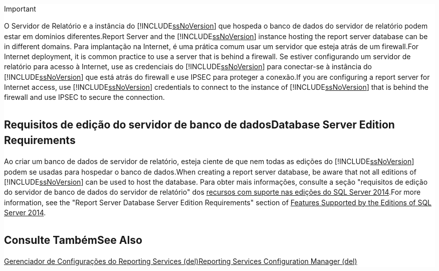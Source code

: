 > [!IMPORTANT]  
>  <span data-ttu-id="51953-144">O Servidor de Relatório e a instância do [!INCLUDE[ssNoVersion](../../includes/ssnoversion-md.md)] que hospeda o banco de dados do servidor de relatório podem estar em domínios diferentes.</span><span class="sxs-lookup"><span data-stu-id="51953-144">Report Server and the [!INCLUDE[ssNoVersion](../../includes/ssnoversion-md.md)] instance hosting the report server database can be in different domains.</span></span> <span data-ttu-id="51953-145">Para implantação na Internet, é uma prática comum usar um servidor que esteja atrás de um firewall.</span><span class="sxs-lookup"><span data-stu-id="51953-145">For Internet deployment, it is common practice to use a server that is behind a firewall.</span></span> <span data-ttu-id="51953-146">Se estiver configurando um servidor de relatório para acesso à Internet, use as credenciais do [!INCLUDE[ssNoVersion](../../includes/ssnoversion-md.md)] para conectar-se à instância do [!INCLUDE[ssNoVersion](../../includes/ssnoversion-md.md)] que está atrás do firewall e use IPSEC para proteger a conexão.</span><span class="sxs-lookup"><span data-stu-id="51953-146">If you are configuring a report server for Internet access, use [!INCLUDE[ssNoVersion](../../includes/ssnoversion-md.md)] credentials to connect to the instance of [!INCLUDE[ssNoVersion](../../includes/ssnoversion-md.md)] that is behind the firewall and use IPSEC to secure the connection.</span></span>  
  
## <a name="database-server-edition-requirements"></a><span data-ttu-id="51953-147">Requisitos de edição do servidor de banco de dados</span><span class="sxs-lookup"><span data-stu-id="51953-147">Database Server Edition Requirements</span></span>  
 <span data-ttu-id="51953-148">Ao criar um banco de dados de servidor de relatório, esteja ciente de que nem todas as edições do [!INCLUDE[ssNoVersion](../../includes/ssnoversion-md.md)] podem se usadas para hospedar o banco de dados.</span><span class="sxs-lookup"><span data-stu-id="51953-148">When creating a report server database, be aware that not all editions of [!INCLUDE[ssNoVersion](../../includes/ssnoversion-md.md)] can be used to host the database.</span></span> <span data-ttu-id="51953-149">Para obter mais informações, consulte a seção "requisitos de edição do servidor de banco de dados do servidor de relatório" dos [recursos com suporte nas edições do SQL Server 2014](../../../2014/getting-started/features-supported-by-the-editions-of-sql-server-2014.md).</span><span class="sxs-lookup"><span data-stu-id="51953-149">For more information, see the "Report Server Database Server Edition Requirements" section of [Features Supported by the Editions of SQL Server 2014](../../../2014/getting-started/features-supported-by-the-editions-of-sql-server-2014.md).</span></span>  
  
## <a name="see-also"></a><span data-ttu-id="51953-150">Consulte Também</span><span class="sxs-lookup"><span data-stu-id="51953-150">See Also</span></span>  
 [<span data-ttu-id="51953-151">Gerenciador de Configurações do Reporting Services &#40;del&#41;</span><span class="sxs-lookup"><span data-stu-id="51953-151">Reporting Services Configuration Manager &#40;del&#41;</span></span>](https://docs.microsoft.com/sql/sql-server/install/reporting-services-configuration-manager-native-mode)  
  
  
